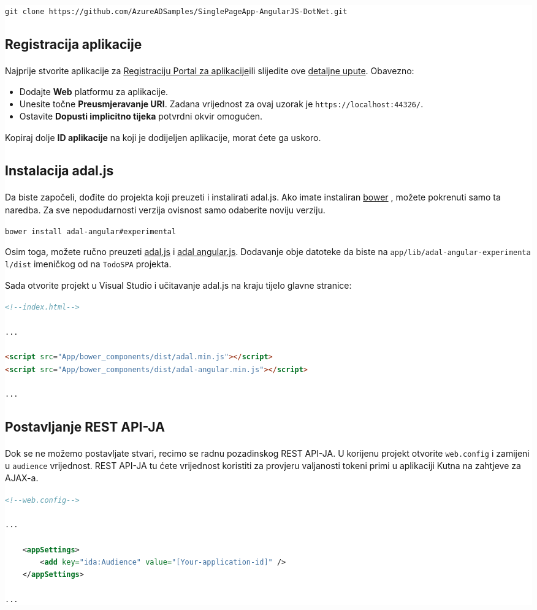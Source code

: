 ```
git clone https://github.com/AzureADSamples/SinglePageApp-AngularJS-DotNet.git
```

## <a name="register-an-app"></a>Registracija aplikacije

Najprije stvorite aplikacije za [Registraciju Portal za aplikacije](https://apps.dev.microsoft.com/?referrer=https://azure.microsoft.com/documentation/articles&deeplink=/appList)ili slijedite ove [detaljne upute](active-directory-v2-app-registration.md).  Obavezno:

- Dodajte **Web** platformu za aplikacije.
- Unesite točne **Preusmjeravanje URI**. Zadana vrijednost za ovaj uzorak je `https://localhost:44326/`.
- Ostavite **Dopusti implicitno tijeka** potvrdni okvir omogućen. 

Kopiraj dolje **ID aplikacije** na koji je dodijeljen aplikacije, morat ćete ga uskoro. 

## <a name="install-adaljs"></a>Instalacija adal.js
Da biste započeli, dođite do projekta koji preuzeti i instalirati adal.js.  Ako imate instaliran [bower](http://bower.io/) , možete pokrenuti samo ta naredba.  Za sve nepodudarnosti verzija ovisnost samo odaberite noviju verziju.
```
bower install adal-angular#experimental
```

Osim toga, možete ručno preuzeti [adal.js](https://raw.githubusercontent.com/AzureAD/azure-activedirectory-library-for-js/experimental/dist/adal.min.js) i [adal angular.js](https://raw.githubusercontent.com/AzureAD/azure-activedirectory-library-for-js/experimental/dist/adal-angular.min.js).  Dodavanje obje datoteke da biste na `app/lib/adal-angular-experimental/dist` imeničkog od na `TodoSPA` projekta.

Sada otvorite projekt u Visual Studio i učitavanje adal.js na kraju tijelo glavne stranice:

```html
<!--index.html-->

...

<script src="App/bower_components/dist/adal.min.js"></script>
<script src="App/bower_components/dist/adal-angular.min.js"></script>

...
```

## <a name="set-up-the-rest-api"></a>Postavljanje REST API-JA

Dok se ne možemo postavljate stvari, recimo se radnu pozadinskog REST API-JA.  U korijenu projekt otvorite `web.config` i zamijeni u `audience` vrijednost.  REST API-JA tu ćete vrijednost koristiti za provjeru valjanosti tokeni primi u aplikaciji Kutna na zahtjeve za AJAX-a.

```xml
<!--web.config-->

...

    <appSettings>
        <add key="ida:Audience" value="[Your-application-id]" />
    </appSettings>
    
...
```
